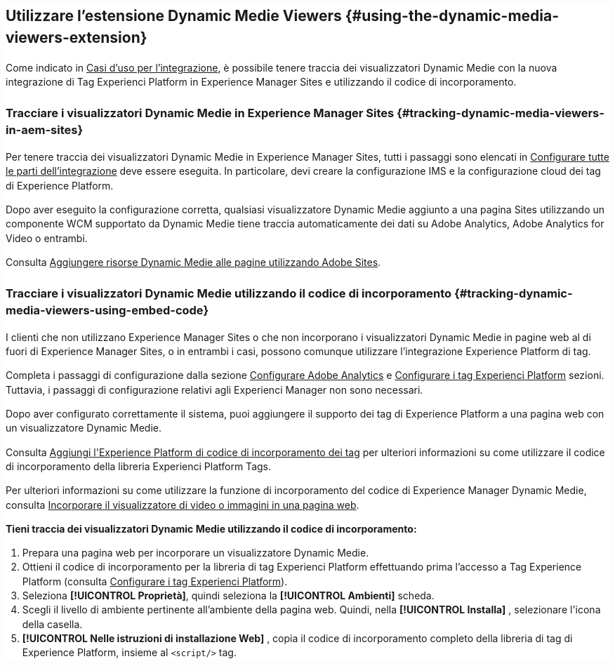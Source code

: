 ## Utilizzare l’estensione Dynamic Medie Viewers {#using-the-dynamic-media-viewers-extension}

Come indicato in [Casi d’uso per l’integrazione](#use-cases-for-the-integration), è possibile tenere traccia dei visualizzatori Dynamic Medie con la nuova integrazione di Tag Experienci Platform in Experience Manager Sites e utilizzando il codice di incorporamento.

### Tracciare i visualizzatori Dynamic Medie in Experience Manager Sites {#tracking-dynamic-media-viewers-in-aem-sites}

Per tenere traccia dei visualizzatori Dynamic Medie in Experience Manager Sites, tutti i passaggi sono elencati in [Configurare tutte le parti dell’integrazione](#configuring-all-the-integration-pieces) deve essere eseguita. In particolare, devi creare la configurazione IMS e la configurazione cloud dei tag di Experience Platform.

Dopo aver eseguito la configurazione corretta, qualsiasi visualizzatore Dynamic Medie aggiunto a una pagina Sites utilizzando un componente WCM supportato da Dynamic Medie tiene traccia automaticamente dei dati su Adobe Analytics, Adobe Analytics for Video o entrambi.

Consulta [Aggiungere risorse Dynamic Medie alle pagine utilizzando Adobe Sites](/help/assets/dynamic-media/adding-dynamic-media-assets-to-pages.md).

### Tracciare i visualizzatori Dynamic Medie utilizzando il codice di incorporamento {#tracking-dynamic-media-viewers-using-embed-code}

I clienti che non utilizzano Experience Manager Sites o che non incorporano i visualizzatori Dynamic Medie in pagine web al di fuori di Experience Manager Sites, o in entrambi i casi, possono comunque utilizzare l’integrazione Experience Platform di tag.

Completa i passaggi di configurazione dalla sezione [Configurare Adobe Analytics](#configuring-adobe-analytics-for-the-integration) e [Configurare i tag Experienci Platform](#configuring-adobe-launch-for-the-integration) sezioni. Tuttavia, i passaggi di configurazione relativi agli Experienci Manager non sono necessari.

Dopo aver configurato correttamente il sistema, puoi aggiungere il supporto dei tag di Experience Platform a una pagina web con un visualizzatore Dynamic Medie.

Consulta [Aggiungi l&#39;Experience Platform di codice di incorporamento dei tag](https://experienceleague.adobe.com/docs/platform-learn/implement-in-websites/configure-tags/add-embed-code.html) per ulteriori informazioni su come utilizzare il codice di incorporamento della libreria Experienci Platform Tags.

Per ulteriori informazioni su come utilizzare la funzione di incorporamento del codice di Experience Manager Dynamic Medie, consulta [Incorporare il visualizzatore di video o immagini in una pagina web](/help/assets/dynamic-media/embed-code.md).

**Tieni traccia dei visualizzatori Dynamic Medie utilizzando il codice di incorporamento:**

1. Prepara una pagina web per incorporare un visualizzatore Dynamic Medie.
1. Ottieni il codice di incorporamento per la libreria di tag Experienci Platform effettuando prima l’accesso a Tag Experience Platform (consulta [Configurare i tag Experienci Platform](#configuring-adobe-launch-for-the-integration)).
1. Seleziona **[!UICONTROL Proprietà]**, quindi seleziona la **[!UICONTROL Ambienti]** scheda.
1. Scegli il livello di ambiente pertinente all’ambiente della pagina web. Quindi, nella **[!UICONTROL Installa]** , selezionare l&#39;icona della casella.
1. **[!UICONTROL Nelle istruzioni di installazione Web]** , copia il codice di incorporamento completo della libreria di tag di Experience Platform, insieme al `<script/>` tag.
